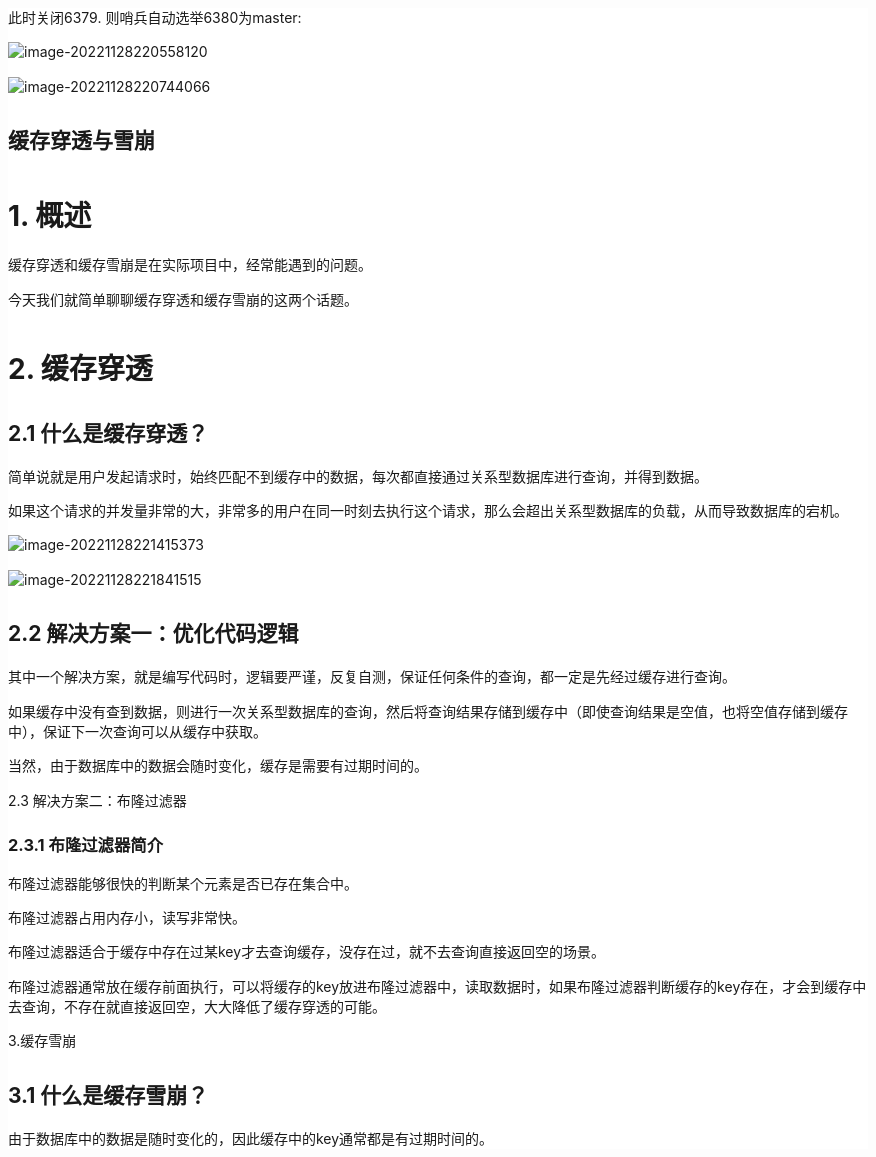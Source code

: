 此时关闭6379. 则哨兵自动选举6380为master:

![image-20221128220558120](D:\SwirebevUser\chennl\AppData\Roaming\Typora\typora-user-images\image-20221128220558120.png)

![image-20221128220744066](D:\SwirebevUser\chennl\AppData\Roaming\Typora\typora-user-images\image-20221128220744066.png)

## 缓存穿透与雪崩

# 1. 概述

缓存穿透和缓存雪崩是在实际项目中，经常能遇到的问题。

今天我们就简单聊聊缓存穿透和缓存雪崩的这两个话题。

# 2. 缓存穿透

## 2.1 什么是缓存穿透？

简单说就是用户发起请求时，始终匹配不到缓存中的数据，每次都直接通过关系型数据库进行查询，并得到数据。

如果这个请求的并发量非常的大，非常多的用户在同一时刻去执行这个请求，那么会超出关系型数据库的负载，从而导致数据库的宕机。

 ![image-20221128221415373](D:\SwirebevUser\chennl\AppData\Roaming\Typora\typora-user-images\image-20221128221415373.png)

![image-20221128221841515](D:\SwirebevUser\chennl\AppData\Roaming\Typora\typora-user-images\image-20221128221841515.png)

## 2.2 解决方案一：优化代码逻辑

其中一个解决方案，就是编写代码时，逻辑要严谨，反复自测，保证任何条件的查询，都一定是先经过缓存进行查询。

如果缓存中没有查到数据，则进行一次关系型数据库的查询，然后将查询结果存储到缓存中（即使查询结果是空值，也将空值存储到缓存中），保证下一次查询可以从缓存中获取。

当然，由于数据库中的数据会随时变化，缓存是需要有过期时间的。

 2.3 解决方案二：布隆过滤器

### 2.3.1 布隆过滤器简介

布隆过滤器能够很快的判断某个元素是否已存在集合中。

布隆过滤器占用内存小，读写非常快。

布隆过滤器适合于缓存中存在过某key才去查询缓存，没存在过，就不去查询直接返回空的场景。

布隆过滤器通常放在缓存前面执行，可以将缓存的key放进布隆过滤器中，读取数据时，如果布隆过滤器判断缓存的key存在，才会到缓存中去查询，不存在就直接返回空，大大降低了缓存穿透的可能。

 3.缓存雪崩

## 3.1 什么是缓存雪崩？

由于数据库中的数据是随时变化的，因此缓存中的key通常都是有过期时间的。
